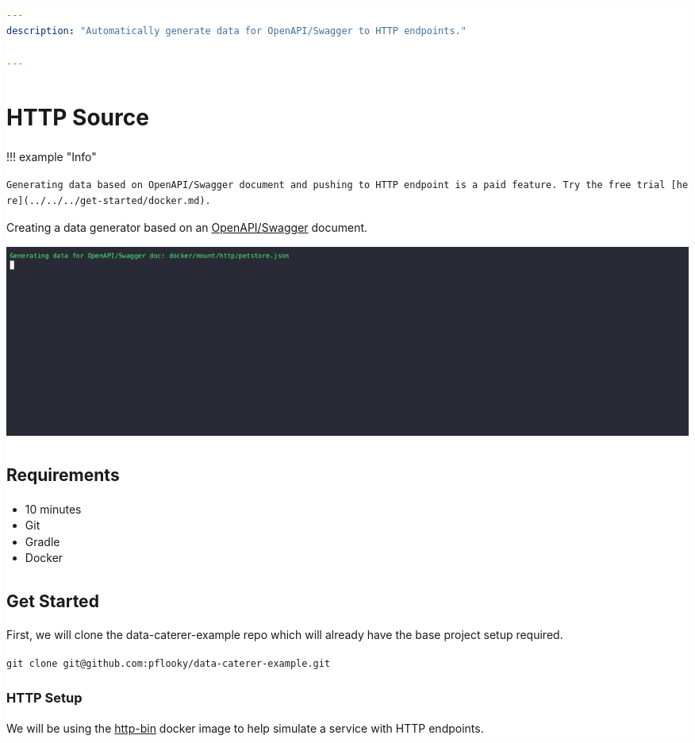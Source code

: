 ```yaml
---
description: "Automatically generate data for OpenAPI/Swagger to HTTP endpoints."

---
```


# HTTP Source

!!! example "Info"

    Generating data based on OpenAPI/Swagger document and pushing to HTTP endpoint is a paid feature. Try the free trial [here](../../../get-started/docker.md).

Creating a data generator based on an [OpenAPI/Swagger](https://spec.openapis.org/oas/latest.html) document.

![Generate HTTP requests](../../../diagrams/http_generation_run.gif)

## Requirements

- 10 minutes
- Git
- Gradle
- Docker

## Get Started

First, we will clone the data-caterer-example repo which will already have the base project setup required.

```shell
git clone git@github.com:pflooky/data-caterer-example.git
```

### HTTP Setup

We will be using the [http-bin](https://httpbin.org/) docker image to help simulate a service with HTTP endpoints.
